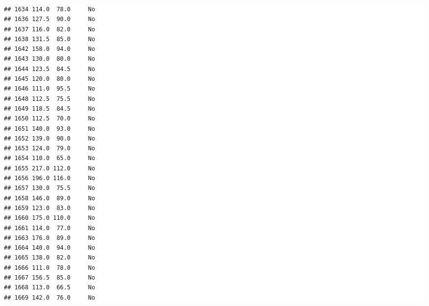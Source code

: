     ## 1634 114.0  78.0     No
    ## 1636 127.5  90.0     No
    ## 1637 116.0  82.0     No
    ## 1638 131.5  85.0     No
    ## 1642 158.0  94.0     No
    ## 1643 130.0  80.0     No
    ## 1644 123.5  84.5     No
    ## 1645 120.0  80.0     No
    ## 1646 111.0  95.5     No
    ## 1648 112.5  75.5     No
    ## 1649 118.5  84.5     No
    ## 1650 112.5  70.0     No
    ## 1651 140.0  93.0     No
    ## 1652 139.0  90.0     No
    ## 1653 124.0  79.0     No
    ## 1654 110.0  65.0     No
    ## 1655 217.0 112.0     No
    ## 1656 196.0 116.0     No
    ## 1657 130.0  75.5     No
    ## 1658 146.0  89.0     No
    ## 1659 123.0  83.0     No
    ## 1660 175.0 110.0     No
    ## 1661 114.0  77.0     No
    ## 1663 176.0  89.0     No
    ## 1664 140.0  94.0     No
    ## 1665 138.0  82.0     No
    ## 1666 111.0  78.0     No
    ## 1667 156.5  85.0     No
    ## 1668 113.0  66.5     No
    ## 1669 142.0  76.0     No